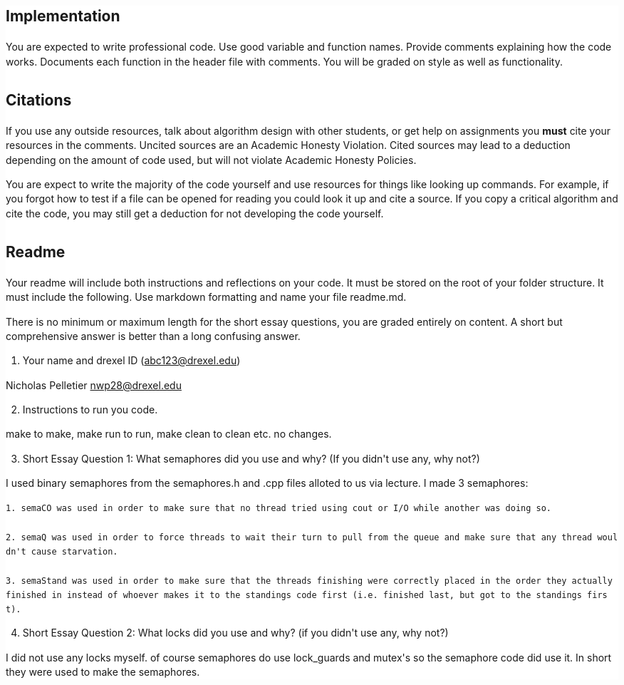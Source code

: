 
## Implementation

You are expected to write professional code. Use good variable and function names. Provide comments explaining how the code works. Documents each function in the header file with comments. You will be graded on style as well as functionality.

## Citations

If you use any outside resources, talk about algorithm design with other students, or get help on assignments you **must** cite your resources in the comments. Uncited sources are an Academic Honesty Violation. Cited sources may lead to a deduction depending on the amount of code used, but will not violate Academic Honesty Policies. 

You are expect to write the majority of the code yourself and use resources for things like looking up commands. For example, if you forgot how to test if a file can be opened for reading you could look it up and cite a source. If you copy a critical algorithm and cite the code, you may still get a deduction for not developing the code yourself.

## Readme

Your readme will include both instructions and reflections on your code. It must be stored on the root of your folder structure. It must include the following. Use markdown formatting and name your file readme.md.

There is no minimum or maximum length for the short essay questions, you are graded entirely on content. A short but comprehensive answer is better than a long confusing answer.


1) Your name and drexel ID (abc123@drexel.edu)

Nicholas Pelletier nwp28@drexel.edu

2) Instructions to run you code.

make to make, make run to run, make clean to clean etc. no changes.

3) Short Essay Question 1: What semaphores did you use and why? (If you didn't use any, why not?)

I used binary semaphores from the semaphores.h and .cpp files alloted to us via lecture. I made 3 semaphores:

	1. semaCO was used in order to make sure that no thread tried using cout or I/O while another was doing so.

	2. semaQ was used in order to force threads to wait their turn to pull from the queue and make sure that any thread wouldn't cause starvation.

	3. semaStand was used in order to make sure that the threads finishing were correctly placed in the order they actually finished in instead of whoever makes it to the standings code first (i.e. finished last, but got to the standings first).

4) Short Essay Question 2: What locks did you use and why? (if you didn't use any, why not?)

I did not use any locks myself. of course semaphores do use lock_guards and mutex's so the semaphore code did use it. In short they were used to make the semaphores.

